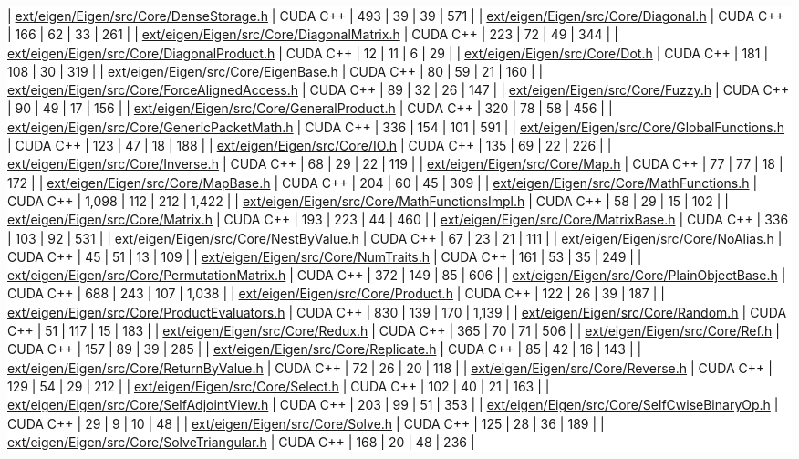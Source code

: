 | [ext/eigen/Eigen/src/Core/DenseStorage.h](/ext/eigen/Eigen/src/Core/DenseStorage.h) | CUDA C++ | 493 | 39 | 39 | 571 |
| [ext/eigen/Eigen/src/Core/Diagonal.h](/ext/eigen/Eigen/src/Core/Diagonal.h) | CUDA C++ | 166 | 62 | 33 | 261 |
| [ext/eigen/Eigen/src/Core/DiagonalMatrix.h](/ext/eigen/Eigen/src/Core/DiagonalMatrix.h) | CUDA C++ | 223 | 72 | 49 | 344 |
| [ext/eigen/Eigen/src/Core/DiagonalProduct.h](/ext/eigen/Eigen/src/Core/DiagonalProduct.h) | CUDA C++ | 12 | 11 | 6 | 29 |
| [ext/eigen/Eigen/src/Core/Dot.h](/ext/eigen/Eigen/src/Core/Dot.h) | CUDA C++ | 181 | 108 | 30 | 319 |
| [ext/eigen/Eigen/src/Core/EigenBase.h](/ext/eigen/Eigen/src/Core/EigenBase.h) | CUDA C++ | 80 | 59 | 21 | 160 |
| [ext/eigen/Eigen/src/Core/ForceAlignedAccess.h](/ext/eigen/Eigen/src/Core/ForceAlignedAccess.h) | CUDA C++ | 89 | 32 | 26 | 147 |
| [ext/eigen/Eigen/src/Core/Fuzzy.h](/ext/eigen/Eigen/src/Core/Fuzzy.h) | CUDA C++ | 90 | 49 | 17 | 156 |
| [ext/eigen/Eigen/src/Core/GeneralProduct.h](/ext/eigen/Eigen/src/Core/GeneralProduct.h) | CUDA C++ | 320 | 78 | 58 | 456 |
| [ext/eigen/Eigen/src/Core/GenericPacketMath.h](/ext/eigen/Eigen/src/Core/GenericPacketMath.h) | CUDA C++ | 336 | 154 | 101 | 591 |
| [ext/eigen/Eigen/src/Core/GlobalFunctions.h](/ext/eigen/Eigen/src/Core/GlobalFunctions.h) | CUDA C++ | 123 | 47 | 18 | 188 |
| [ext/eigen/Eigen/src/Core/IO.h](/ext/eigen/Eigen/src/Core/IO.h) | CUDA C++ | 135 | 69 | 22 | 226 |
| [ext/eigen/Eigen/src/Core/Inverse.h](/ext/eigen/Eigen/src/Core/Inverse.h) | CUDA C++ | 68 | 29 | 22 | 119 |
| [ext/eigen/Eigen/src/Core/Map.h](/ext/eigen/Eigen/src/Core/Map.h) | CUDA C++ | 77 | 77 | 18 | 172 |
| [ext/eigen/Eigen/src/Core/MapBase.h](/ext/eigen/Eigen/src/Core/MapBase.h) | CUDA C++ | 204 | 60 | 45 | 309 |
| [ext/eigen/Eigen/src/Core/MathFunctions.h](/ext/eigen/Eigen/src/Core/MathFunctions.h) | CUDA C++ | 1,098 | 112 | 212 | 1,422 |
| [ext/eigen/Eigen/src/Core/MathFunctionsImpl.h](/ext/eigen/Eigen/src/Core/MathFunctionsImpl.h) | CUDA C++ | 58 | 29 | 15 | 102 |
| [ext/eigen/Eigen/src/Core/Matrix.h](/ext/eigen/Eigen/src/Core/Matrix.h) | CUDA C++ | 193 | 223 | 44 | 460 |
| [ext/eigen/Eigen/src/Core/MatrixBase.h](/ext/eigen/Eigen/src/Core/MatrixBase.h) | CUDA C++ | 336 | 103 | 92 | 531 |
| [ext/eigen/Eigen/src/Core/NestByValue.h](/ext/eigen/Eigen/src/Core/NestByValue.h) | CUDA C++ | 67 | 23 | 21 | 111 |
| [ext/eigen/Eigen/src/Core/NoAlias.h](/ext/eigen/Eigen/src/Core/NoAlias.h) | CUDA C++ | 45 | 51 | 13 | 109 |
| [ext/eigen/Eigen/src/Core/NumTraits.h](/ext/eigen/Eigen/src/Core/NumTraits.h) | CUDA C++ | 161 | 53 | 35 | 249 |
| [ext/eigen/Eigen/src/Core/PermutationMatrix.h](/ext/eigen/Eigen/src/Core/PermutationMatrix.h) | CUDA C++ | 372 | 149 | 85 | 606 |
| [ext/eigen/Eigen/src/Core/PlainObjectBase.h](/ext/eigen/Eigen/src/Core/PlainObjectBase.h) | CUDA C++ | 688 | 243 | 107 | 1,038 |
| [ext/eigen/Eigen/src/Core/Product.h](/ext/eigen/Eigen/src/Core/Product.h) | CUDA C++ | 122 | 26 | 39 | 187 |
| [ext/eigen/Eigen/src/Core/ProductEvaluators.h](/ext/eigen/Eigen/src/Core/ProductEvaluators.h) | CUDA C++ | 830 | 139 | 170 | 1,139 |
| [ext/eigen/Eigen/src/Core/Random.h](/ext/eigen/Eigen/src/Core/Random.h) | CUDA C++ | 51 | 117 | 15 | 183 |
| [ext/eigen/Eigen/src/Core/Redux.h](/ext/eigen/Eigen/src/Core/Redux.h) | CUDA C++ | 365 | 70 | 71 | 506 |
| [ext/eigen/Eigen/src/Core/Ref.h](/ext/eigen/Eigen/src/Core/Ref.h) | CUDA C++ | 157 | 89 | 39 | 285 |
| [ext/eigen/Eigen/src/Core/Replicate.h](/ext/eigen/Eigen/src/Core/Replicate.h) | CUDA C++ | 85 | 42 | 16 | 143 |
| [ext/eigen/Eigen/src/Core/ReturnByValue.h](/ext/eigen/Eigen/src/Core/ReturnByValue.h) | CUDA C++ | 72 | 26 | 20 | 118 |
| [ext/eigen/Eigen/src/Core/Reverse.h](/ext/eigen/Eigen/src/Core/Reverse.h) | CUDA C++ | 129 | 54 | 29 | 212 |
| [ext/eigen/Eigen/src/Core/Select.h](/ext/eigen/Eigen/src/Core/Select.h) | CUDA C++ | 102 | 40 | 21 | 163 |
| [ext/eigen/Eigen/src/Core/SelfAdjointView.h](/ext/eigen/Eigen/src/Core/SelfAdjointView.h) | CUDA C++ | 203 | 99 | 51 | 353 |
| [ext/eigen/Eigen/src/Core/SelfCwiseBinaryOp.h](/ext/eigen/Eigen/src/Core/SelfCwiseBinaryOp.h) | CUDA C++ | 29 | 9 | 10 | 48 |
| [ext/eigen/Eigen/src/Core/Solve.h](/ext/eigen/Eigen/src/Core/Solve.h) | CUDA C++ | 125 | 28 | 36 | 189 |
| [ext/eigen/Eigen/src/Core/SolveTriangular.h](/ext/eigen/Eigen/src/Core/SolveTriangular.h) | CUDA C++ | 168 | 20 | 48 | 236 |